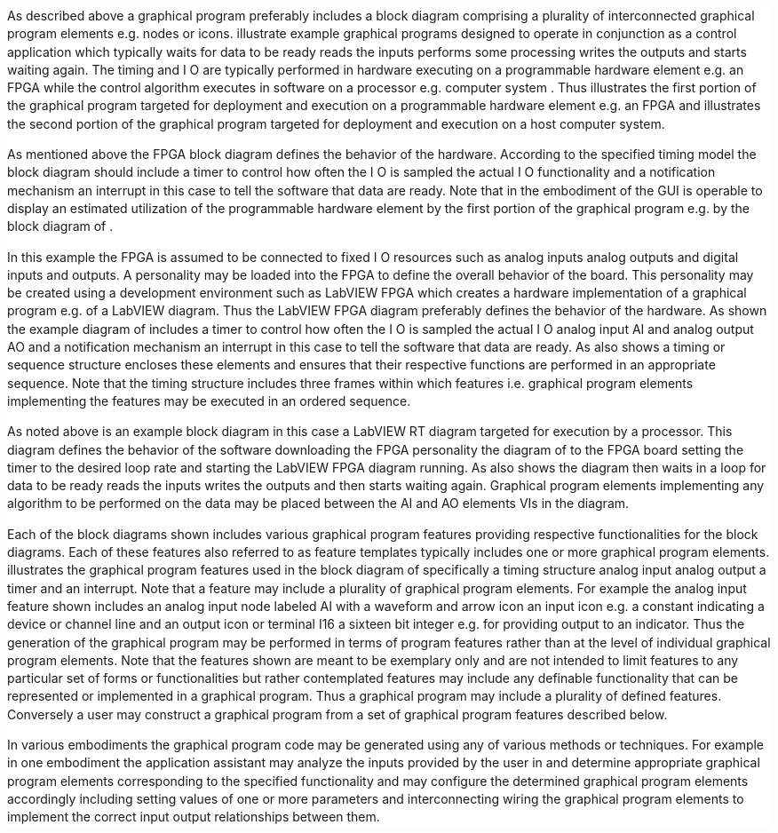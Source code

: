 As described above a graphical program preferably includes a block diagram comprising a plurality of interconnected graphical program elements e.g. nodes or icons. illustrate example graphical programs designed to operate in conjunction as a control application which typically waits for data to be ready reads the inputs performs some processing writes the outputs and starts waiting again. The timing and I O are typically performed in hardware executing on a programmable hardware element e.g. an FPGA while the control algorithm executes in software on a processor e.g. computer system . Thus illustrates the first portion of the graphical program targeted for deployment and execution on a programmable hardware element e.g. an FPGA and illustrates the second portion of the graphical program targeted for deployment and execution on a host computer system.

As mentioned above the FPGA block diagram defines the behavior of the hardware. According to the specified timing model the block diagram should include a timer to control how often the I O is sampled the actual I O functionality and a notification mechanism an interrupt in this case to tell the software that data are ready. Note that in the embodiment of the GUI is operable to display an estimated utilization of the programmable hardware element by the first portion of the graphical program e.g. by the block diagram of .

In this example the FPGA is assumed to be connected to fixed I O resources such as analog inputs analog outputs and digital inputs and outputs. A personality may be loaded into the FPGA to define the overall behavior of the board. This personality may be created using a development environment such as LabVIEW FPGA which creates a hardware implementation of a graphical program e.g. of a LabVIEW diagram. Thus the LabVIEW FPGA diagram preferably defines the behavior of the hardware. As shown the example diagram of includes a timer to control how often the I O is sampled the actual I O analog input AI and analog output AO and a notification mechanism an interrupt in this case to tell the software that data are ready. As also shows a timing or sequence structure encloses these elements and ensures that their respective functions are performed in an appropriate sequence. Note that the timing structure includes three frames within which features i.e. graphical program elements implementing the features may be executed in an ordered sequence.

As noted above is an example block diagram in this case a LabVIEW RT diagram targeted for execution by a processor. This diagram defines the behavior of the software downloading the FPGA personality the diagram of to the FPGA board setting the timer to the desired loop rate and starting the LabVIEW FPGA diagram running. As also shows the diagram then waits in a loop for data to be ready reads the inputs writes the outputs and then starts waiting again. Graphical program elements implementing any algorithm to be performed on the data may be placed between the AI and AO elements VIs in the diagram.

Each of the block diagrams shown includes various graphical program features providing respective functionalities for the block diagrams. Each of these features also referred to as feature templates typically includes one or more graphical program elements. illustrates the graphical program features used in the block diagram of specifically a timing structure analog input analog output a timer and an interrupt. Note that a feature may include a plurality of graphical program elements. For example the analog input feature shown includes an analog input node labeled AI with a waveform and arrow icon an input icon e.g. a constant indicating a device or channel line and an output icon or terminal I16 a sixteen bit integer e.g. for providing output to an indicator. Thus the generation of the graphical program may be performed in terms of program features rather than at the level of individual graphical program elements. Note that the features shown are meant to be exemplary only and are not intended to limit features to any particular set of forms or functionalities but rather contemplated features may include any definable functionality that can be represented or implemented in a graphical program. Thus a graphical program may include a plurality of defined features. Conversely a user may construct a graphical program from a set of graphical program features described below.

In various embodiments the graphical program code may be generated using any of various methods or techniques. For example in one embodiment the application assistant may analyze the inputs provided by the user in and determine appropriate graphical program elements corresponding to the specified functionality and may configure the determined graphical program elements accordingly including setting values of one or more parameters and interconnecting wiring the graphical program elements to implement the correct input output relationships between them.
